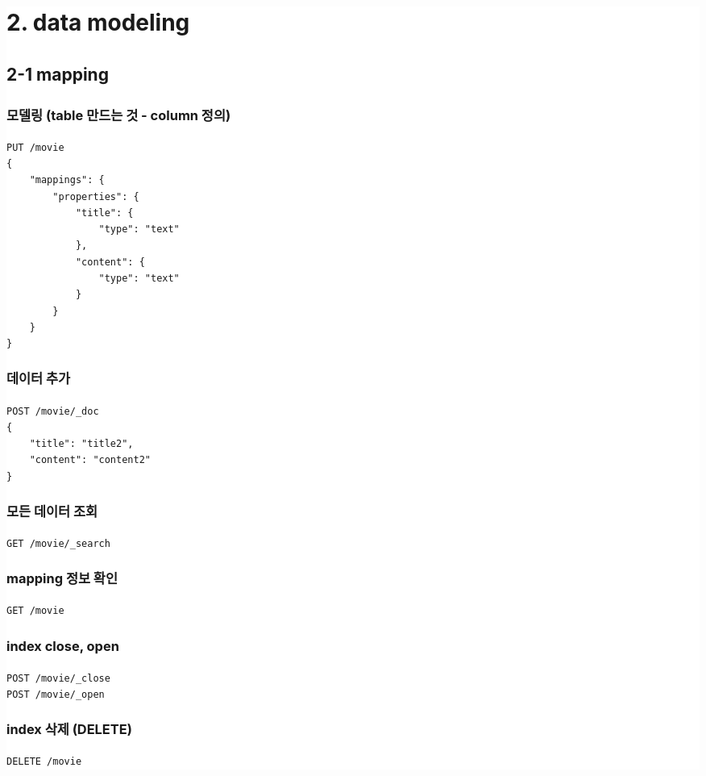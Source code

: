 # 2. data modeling

## 2-1 mapping

### 모델링 (table 만드는 것 - column 정의)
```
PUT /movie
{
    "mappings": {
        "properties": {
            "title": {
                "type": "text"
            },
            "content": {
                "type": "text"
            }
        }
    }
}
```

### 데이터 추가
```
POST /movie/_doc
{
    "title": "title2",
    "content": "content2"
}
```

### 모든 데이터 조회
```
GET /movie/_search
```

### mapping 정보 확인
```
GET /movie
```

### index close, open
```
POST /movie/_close
POST /movie/_open
```

### index 삭제 (DELETE)
```
DELETE /movie
```
